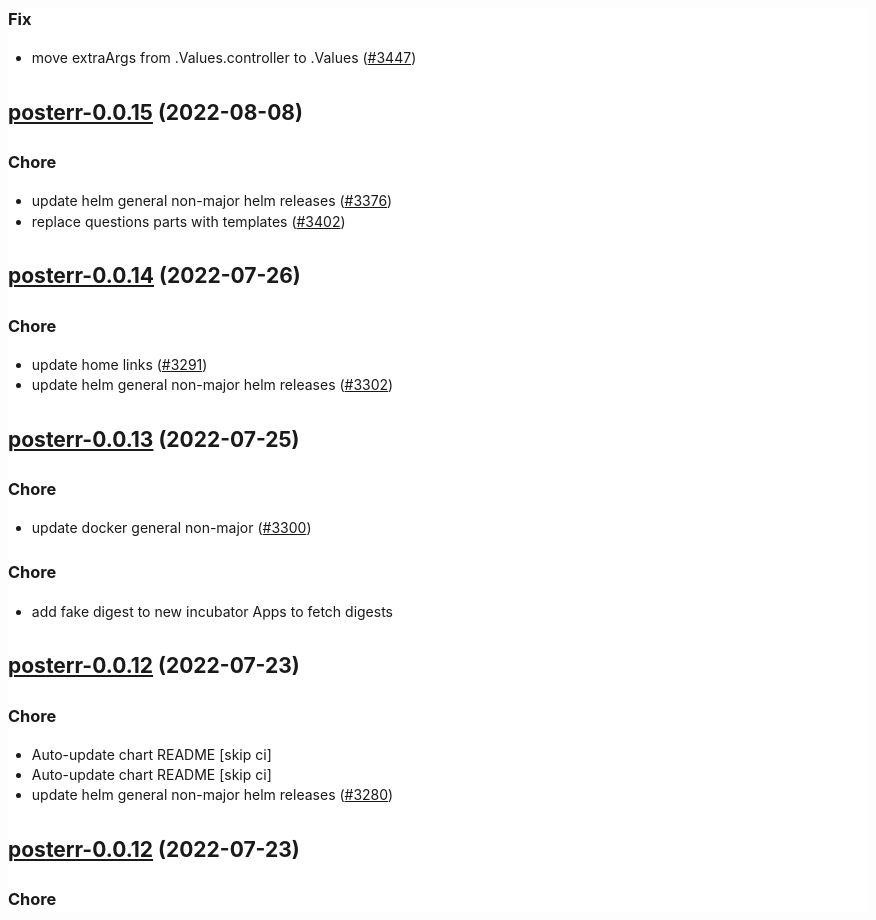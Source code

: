 ### Fix

- move extraArgs from .Values.controller to .Values ([#3447](https://github.com/truecharts/charts/issues/3447))

## [posterr-0.0.15](https://github.com/truecharts/charts/compare/posterr-0.0.14...posterr-0.0.15) (2022-08-08)

### Chore

- update helm general non-major helm releases ([#3376](https://github.com/truecharts/charts/issues/3376))
- replace questions parts with templates ([#3402](https://github.com/truecharts/charts/issues/3402))

## [posterr-0.0.14](https://github.com/truecharts/apps/compare/posterr-0.0.13...posterr-0.0.14) (2022-07-26)

### Chore

- update home links ([#3291](https://github.com/truecharts/apps/issues/3291))
- update helm general non-major helm releases ([#3302](https://github.com/truecharts/apps/issues/3302))

## [posterr-0.0.13](https://github.com/truecharts/apps/compare/posterr-0.0.12...posterr-0.0.13) (2022-07-25)

### Chore

- update docker general non-major ([#3300](https://github.com/truecharts/apps/issues/3300))

### Chore

- add fake digest to new incubator Apps to fetch digests

## [posterr-0.0.12](https://github.com/truecharts/apps/compare/posterr-0.0.11...posterr-0.0.12) (2022-07-23)

### Chore

- Auto-update chart README [skip ci]
- Auto-update chart README [skip ci]
- update helm general non-major helm releases ([#3280](https://github.com/truecharts/apps/issues/3280))

## [posterr-0.0.12](https://github.com/truecharts/apps/compare/posterr-0.0.11...posterr-0.0.12) (2022-07-23)

### Chore
